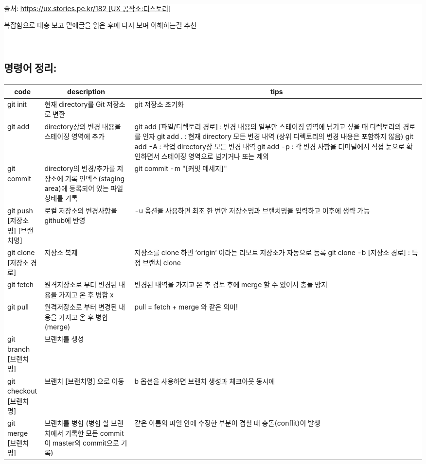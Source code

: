 출처: [https://ux.stories.pe.kr/182 [UX 공작소:티스토리]](https://ux.stories.pe.kr/182)

복잡함으로 대충 보고 밑에글을 읽은 후에 다시 보며 이해하는걸 추천

<br>

## 명령어 정리:

| code                                	     | description                                                                                                    	| tips                                                                                                                                                                                                                                                                                                                                            	|
|----------------------------------------	|----------------------------------------------------------------------------------------------------------------	|------------------------------------------------------------------------------------------------------------------------------------------------------------------------------------------------------------------------------------------------------------------------------------------------------------------------------------------------------	|
| git init                     	| 현재 directory를 Git 저장소로 변환                                                                             	| git 저장소 초기화                                                                                                                                                                                                                                                                                                                                    	|
| git add                        	| directory상의 변경 내용을 스테이징 영역에 추가                                                                 	| git add [파일/디렉토리 경로]  : 변경 내용의 일부만 스테이징 영역에 넘기고 싶을 때 디렉토리의 경로를 인자  git add .  : 현재 directory 모든 변경 내역 (상위 디렉토리의 변경 내용은 포함하지 않음)  git add -A  : 작업 directory상 모든 변경 내역  git add -p  : 각 변경 사항을 터미널에서 직접 눈으로 확인하면서 스테이징 영역으로 넘기거나 또는 제외 	|
| git commit                     	| directory의 변경/추가를 저장소에 기록 인덱스(staging area)에 등록되어 있는 파일 상태를 기록                    	| git commit -m "[커밋 메세지]"                                                                                                                                                                                                                                                                                                                        	|
| git push [저장소명] [브랜치명] 	| 로컬 저장소의 변경사항을 github에 반영                                                                         	| -u 옵션을 사용하면 최초 한 번만 저장소명과 브랜치명을 입력하고 이후에 생략 가능                                                                                                                                                                                                                                                                      	|
| git clone [저장소 경로]        	| 저장소 복제                                                                                                    	| 저장소를 clone 하면 ‘origin’ 이라는 리모트 저장소가 자동으로 등록 git clone -b [저장소 경로] : 특정 브랜치 clone                                                                                                                                                                                                                                     	|
| git fetch                      	| 원격저장소로 부터 변경된 내용을 가지고 온 후 병합 x                                                            	| 변경된 내역을 가지고 온 후 검토 후에 merge 할 수 있어서 충돌 방지                                                                                                                                                                                                                                                                                    	|
| git pull                       	| 원격저장소로 부터 변경된 내용을 가지고 온 후 병합(merge)                                                       	| pull = fetch + merge 와 같은 의미!                                                                                                                                                                                                                                                                                                                   	|
| git branch [브랜치명]          	| 브랜치를 생성                                                                                                  	|                                                                                                                                                                                                                                                                                                                                                      	|
| git checkout [브랜치명]        	| 브랜치 [브랜치명] 으로 이동                                                                                    	| b 옵션을 사용하면 브랜치 생성과 체크아웃 동시에                                                                                                                                                                                                                                                                                                      	|
| git merge [브랜치명]           	| 브랜치를 병합 (병합 할 브랜치에서 기록한 모든 commit이 master의 commit으로 기록)                               	| 같은 이름의 파일 안에 수정한 부분이 겹칠 때 충돌(conflit)이 발생                                                                                                                                                                                                                                                                                     	|